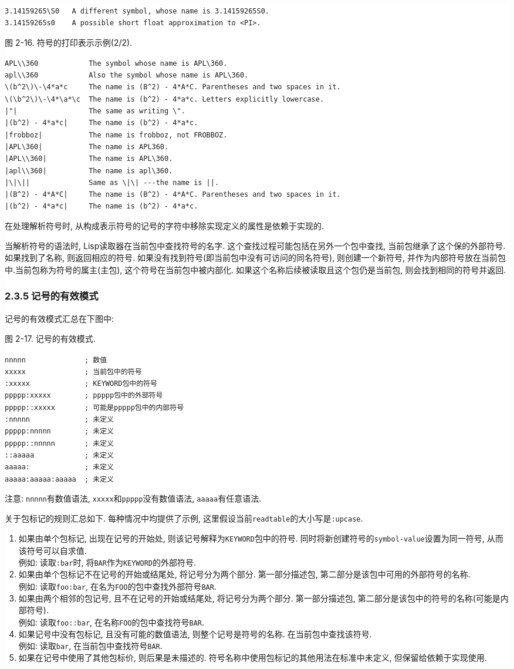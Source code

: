 ```
3.14159265\S0   A different symbol, whose name is 3.14159265S0.
3.14159265s0    A possible short float approximation to <PI>.
```

<span id="Figure2-16">图 2-16. 符号的打印表示示例(2/2).</span>

```
APL\\360            The symbol whose name is APL\360.
apl\\360            Also the symbol whose name is APL\360.
\(b^2\)\-\4*a*c     The name is (B^2) - 4*A*C. Parentheses and two spaces in it.
\(\b^2\)\-\4*\a*\c  The name is (b^2) - 4*a*c. Letters explicitly lowercase.
|"|                 The same as writing \".
|(b^2) - 4*a*c|     The name is (b^2) - 4*a*c.
|frobboz|           The name is frobboz, not FROBBOZ.
|APL\360|           The name is APL360.
|APL\\360|          The name is APL\360.
|apl\\360|          The name is apl\360.
|\|\||              Same as \|\| ---the name is ||.
|(B^2) - 4*A*C|     The name is (B^2) - 4*A*C. Parentheses and two spaces in it.
|(b^2) - 4*a*c|     The name is (b^2) - 4*a*c.
```

在处理解析符号时, 从构成表示符号的记号的字符中移除实现定义的属性是依赖于实现的.

当解析符号的语法时, Lisp读取器在当前包中查找符号的名字. 这个查找过程可能包括在另外一个包中查找, 当前包继承了这个保的外部符号.
如果找到了名称, 则返回相应的符号.
如果没有找到符号(即当前包中没有可访问的同名符号), 则创建一个新符号, 并作为内部符号放在当前包中.当前包称为符号的属主(主包), 这个符号在当前包中被内部化. 如果这个名称后续被读取且这个包仍是当前包, 则会找到相同的符号并返回.


### <span id="2.3.5">2.3.5</span> 记号的有效模式

记号的有效模式汇总在下图中:

<span id="Figure2-17">图 2-17. 记号的有效模式.</span>

```
nnnnn              ; 数值
xxxxx              ; 当前包中的符号
:xxxxx             ; KEYWORD包中的符号
ppppp:xxxxx        ; ppppp包中的外部符号
ppppp::xxxxx       ; 可能是ppppp包中的内部符号
:nnnnn             ; 未定义
ppppp:nnnnn        ; 未定义
ppppp::nnnnn       ; 未定义
::aaaaa            ; 未定义
aaaaa:             ; 未定义
aaaaa:aaaaa:aaaaa  ; 未定义
```

注意: `nnnnn`有数值语法, `xxxxx`和`ppppp`没有数值语法, `aaaaa`有任意语法.

关于包标记的规则汇总如下. 每种情况中均提供了示例, 这里假设当前`readtable`的大小写是`:upcase`.

1. 如果由单个包标记, 出现在记号的开始处, 则该记号解释为`KEYWORD`包中的符号. 同时将新创建符号的`symbol-value`设置为同一符号, 从而该符号可以自求值. <br>
  例如: 读取`:bar`时, 将`BAR`作为`KEYWORD`的外部符号.
2. 如果由单个包标记不在记号的开始或结尾处, 将记号分为两个部分. 第一部分描述包, 第二部分是该包中可用的外部符号的名称. <br>
  例如: 读取`foo:bar`, 在名为`FOO`的包中查找外部符号`BAR`.
3. 如果由两个相邻的包记号, 且不在记号的开始或结尾处, 将记号分为两个部分. 第一部分描述包, 第二部分是该包中的符号的名称(可能是内部符号). <br>
  例如: 读取`foo::bar`, 在名称`FOO`的包中查找符号`BAR`.
4. 如果记号中没有包标记, 且没有可能的数值语法, 则整个记号是符号的名称. 在当前包中查找该符号. <br>
  例如: 读取`bar`, 在当前包中查找符号`BAR`.
5. 如果在记号中使用了其他包标价, 则后果是未描述的. 符号名称中使用包标记的其他用法在标准中未定义, 但保留给依赖于实现使用.
